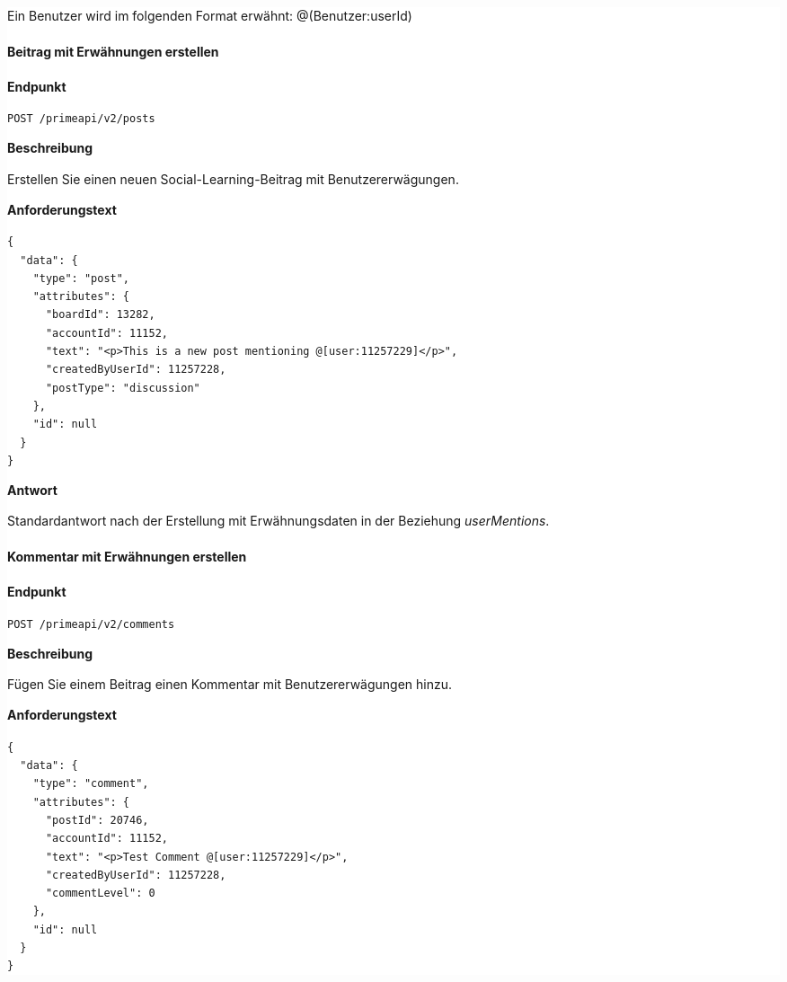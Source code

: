 Ein Benutzer wird im folgenden Format erwähnt: @(Benutzer:userId)

#### Beitrag mit Erwähnungen erstellen

**Endpunkt**

```
POST /primeapi/v2/posts
```

**Beschreibung**

Erstellen Sie einen neuen Social-Learning-Beitrag mit Benutzererwägungen.

**Anforderungstext**

```
{
  "data": {
    "type": "post",
    "attributes": {
      "boardId": 13282,
      "accountId": 11152,
      "text": "<p>This is a new post mentioning @[user:11257229]</p>",
      "createdByUserId": 11257228,
      "postType": "discussion"
    },
    "id": null
  }
}
```

**Antwort**

Standardantwort nach der Erstellung mit Erwähnungsdaten in der Beziehung _userMentions_.

#### Kommentar mit Erwähnungen erstellen

**Endpunkt**

```
POST /primeapi/v2/comments
```

**Beschreibung**

Fügen Sie einem Beitrag einen Kommentar mit Benutzererwägungen hinzu.

**Anforderungstext**

```
{
  "data": {
    "type": "comment",
    "attributes": {
      "postId": 20746,
      "accountId": 11152,
      "text": "<p>Test Comment @[user:11257229]</p>",
      "createdByUserId": 11257228,
      "commentLevel": 0
    },
    "id": null
  }
}
```
